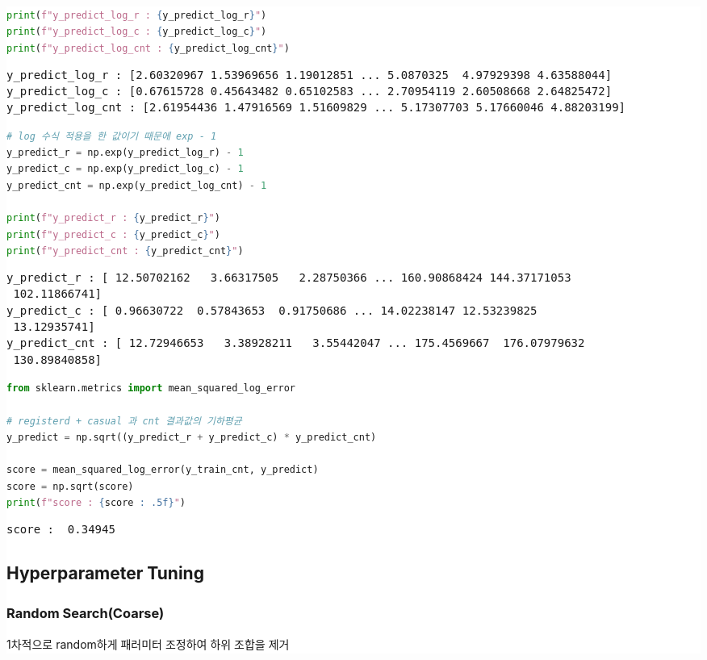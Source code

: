 
```python
print(f"y_predict_log_r : {y_predict_log_r}")
print(f"y_predict_log_c : {y_predict_log_c}")
print(f"y_predict_log_cnt : {y_predict_log_cnt}")
```

<pre>
y_predict_log_r : [2.60320967 1.53969656 1.19012851 ... 5.0870325  4.97929398 4.63588044]
y_predict_log_c : [0.67615728 0.45643482 0.65102583 ... 2.70954119 2.60508668 2.64825472]
y_predict_log_cnt : [2.61954436 1.47916569 1.51609829 ... 5.17307703 5.17660046 4.88203199]
</pre>

```python
# log 수식 적용을 한 값이기 때문에 exp - 1 
y_predict_r = np.exp(y_predict_log_r) - 1
y_predict_c = np.exp(y_predict_log_c) - 1
y_predict_cnt = np.exp(y_predict_log_cnt) - 1

print(f"y_predict_r : {y_predict_r}")
print(f"y_predict_c : {y_predict_c}")
print(f"y_predict_cnt : {y_predict_cnt}")
```

<pre>
y_predict_r : [ 12.50702162   3.66317505   2.28750366 ... 160.90868424 144.37171053
 102.11866741]
y_predict_c : [ 0.96630722  0.57843653  0.91750686 ... 14.02238147 12.53239825
 13.12935741]
y_predict_cnt : [ 12.72946653   3.38928211   3.55442047 ... 175.4569667  176.07979632
 130.89840858]
</pre>

```python
from sklearn.metrics import mean_squared_log_error

# registerd + casual 과 cnt 결과값의 기하평균
y_predict = np.sqrt((y_predict_r + y_predict_c) * y_predict_cnt)

score = mean_squared_log_error(y_train_cnt, y_predict)
score = np.sqrt(score)
print(f"score : {score : .5f}")
```

<pre>
score :  0.34945
</pre>
## Hyperparameter Tuning


### Random Search(Coarse)

1차적으로 random하게 패러미터 조정하여 하위 조합을 제거

